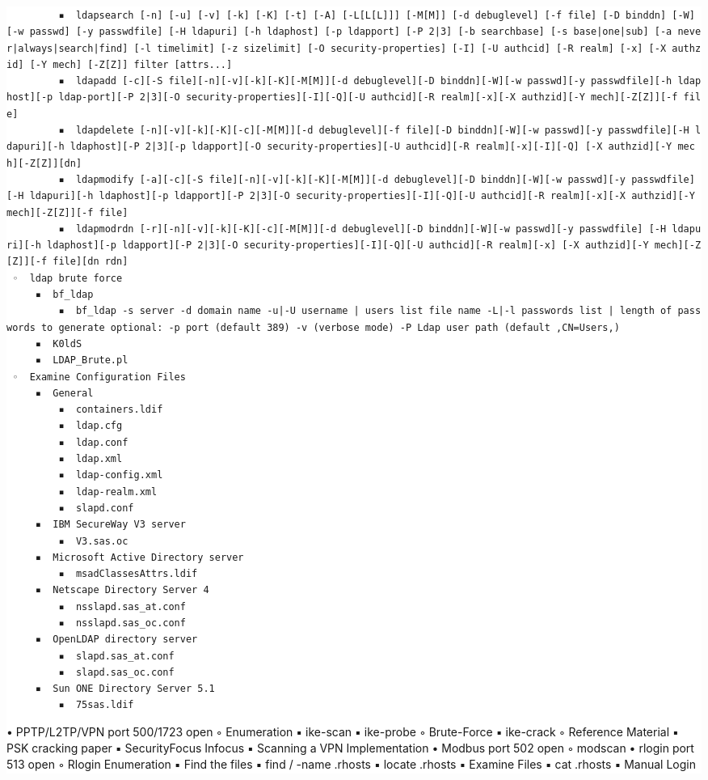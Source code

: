              ▪  ldapsearch [-n] [-u] [-v] [-k] [-K] [-t] [-A] [-L[L[L]]] [-M[M]] [-d debuglevel] [-f file] [-D binddn] [-W] [-w passwd] [-y passwdfile] [-H ldapuri] [-h ldaphost] [-p ldapport] [-P 2|3] [-b searchbase] [-s base|one|sub] [-a never|always|search|find] [-l timelimit] [-z sizelimit] [-O security-properties] [-I] [-U authcid] [-R realm] [-x] [-X authzid] [-Y mech] [-Z[Z]] filter [attrs...]
             ▪  ldapadd [-c][-S file][-n][-v][-k][-K][-M[M]][-d debuglevel][-D binddn][-W][-w passwd][-y passwdfile][-h ldaphost][-p ldap-port][-P 2|3][-O security-properties][-I][-Q][-U authcid][-R realm][-x][-X authzid][-Y mech][-Z[Z]][-f file]
             ▪  ldapdelete [-n][-v][-k][-K][-c][-M[M]][-d debuglevel][-f file][-D binddn][-W][-w passwd][-y passwdfile][-H ldapuri][-h ldaphost][-P 2|3][-p ldapport][-O security-properties][-U authcid][-R realm][-x][-I][-Q] [-X authzid][-Y mech][-Z[Z]][dn]
             ▪  ldapmodify [-a][-c][-S file][-n][-v][-k][-K][-M[M]][-d debuglevel][-D binddn][-W][-w passwd][-y passwdfile][-H ldapuri][-h ldaphost][-p ldapport][-P 2|3][-O security-properties][-I][-Q][-U authcid][-R realm][-x][-X authzid][-Y mech][-Z[Z]][-f file]
             ▪  ldapmodrdn [-r][-n][-v][-k][-K][-c][-M[M]][-d debuglevel][-D binddn][-W][-w passwd][-y passwdfile] [-H ldapuri][-h ldaphost][-p ldapport][-P 2|3][-O security-properties][-I][-Q][-U authcid][-R realm][-x] [-X authzid][-Y mech][-Z[Z]][-f file][dn rdn]
     ◦  ldap brute force
         ▪  bf_ldap
             ▪  bf_ldap -s server -d domain name -u|-U username | users list file name -L|-l passwords list | length of passwords to generate optional: -p port (default 389) -v (verbose mode) -P Ldap user path (default ,CN=Users,)
         ▪  K0ldS
         ▪  LDAP_Brute.pl
     ◦  Examine Configuration Files
         ▪  General
             ▪  containers.ldif
             ▪  ldap.cfg
             ▪  ldap.conf
             ▪  ldap.xml
             ▪  ldap-config.xml
             ▪  ldap-realm.xml
             ▪  slapd.conf
         ▪  IBM SecureWay V3 server
             ▪  V3.sas.oc
         ▪  Microsoft Active Directory server
             ▪  msadClassesAttrs.ldif
         ▪  Netscape Directory Server 4
             ▪  nsslapd.sas_at.conf
             ▪  nsslapd.sas_oc.conf
         ▪  OpenLDAP directory server
             ▪  slapd.sas_at.conf
             ▪  slapd.sas_oc.conf
         ▪  Sun ONE Directory Server 5.1
             ▪  75sas.ldif
 •  PPTP/L2TP/VPN port 500/1723 open
     ◦  Enumeration
         ▪  ike-scan
         ▪  ike-probe
     ◦  Brute-Force
         ▪  ike-crack
     ◦  Reference Material
         ▪  PSK cracking paper
         ▪  SecurityFocus Infocus
         ▪  Scanning a VPN Implementation
 •  Modbus port 502 open
     ◦  modscan
 •  rlogin port 513 open
     ◦  Rlogin Enumeration
         ▪  Find the files
             ▪  find / -name .rhosts
             ▪  locate .rhosts
         ▪  Examine Files
             ▪  cat .rhosts
         ▪  Manual Login